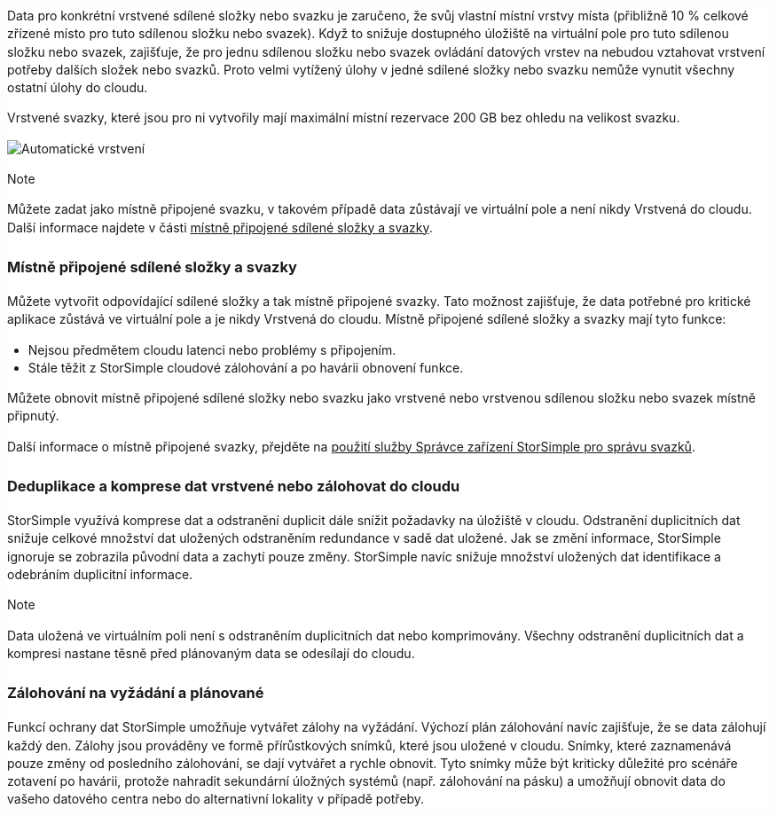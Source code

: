 Data pro konkrétní vrstvené sdílené složky nebo svazku je zaručeno, že svůj vlastní místní vrstvy místa (přibližně 10 % celkové zřízené místo pro tuto sdílenou složku nebo svazek). Když to snižuje dostupného úložiště na virtuální pole pro tuto sdílenou složku nebo svazek, zajišťuje, že pro jednu sdílenou složku nebo svazek ovládání datových vrstev na nebudou vztahovat vrstvení potřeby dalších složek nebo svazků. Proto velmi vytížený úlohy v jedné sdílené složky nebo svazku nemůže vynutit všechny ostatní úlohy do cloudu.

Vrstvené svazky, které jsou pro ni vytvořily mají maximální místní rezervace 200 GB bez ohledu na velikost svazku.

![Automatické vrstvení](./media/storsimple-ova-overview/automatic-storage-tiering.png)

> [!NOTE]
> Můžete zadat jako místně připojené svazku, v takovém případě data zůstávají ve virtuální pole a není nikdy Vrstvená do cloudu. Další informace najdete v části [místně připojené sdílené složky a svazky](#locally-pinned-shares-and-volumes).


### <a name="locally-pinned-shares-and-volumes"></a>Místně připojené sdílené složky a svazky

Můžete vytvořit odpovídající sdílené složky a tak místně připojené svazky. Tato možnost zajišťuje, že data potřebné pro kritické aplikace zůstává ve virtuální pole a je nikdy Vrstvená do cloudu. Místně připojené sdílené složky a svazky mají tyto funkce:

* Nejsou předmětem cloudu latenci nebo problémy s připojením.
* Stále těžit z StorSimple cloudové zálohování a po havárii obnovení funkce.

Můžete obnovit místně připojené sdílené složky nebo svazku jako vrstvené nebo vrstvenou sdílenou složku nebo svazek místně připnutý. 

Další informace o místně připojené svazky, přejděte na [použití služby Správce zařízení StorSimple pro správu svazků](storsimple-virtual-array-manage-volumes.md).

### <a name="deduplication-and-compression-for-data-tiered-or-backed-up-to-the-cloud"></a>Deduplikace a komprese dat vrstvené nebo zálohovat do cloudu

StorSimple využívá komprese dat a odstranění duplicit dále snížit požadavky na úložiště v cloudu. Odstranění duplicitních dat snižuje celkové množství dat uložených odstraněním redundance v sadě dat uložené. Jak se změní informace, StorSimple ignoruje se zobrazila původní data a zachytí pouze změny. StorSimple navíc snižuje množství uložených dat identifikace a odebráním duplicitní informace.

> [!NOTE]
> Data uložená ve virtuálním poli není s odstraněním duplicitních dat nebo komprimovány. Všechny odstranění duplicitních dat a kompresi nastane těsně před plánovaným data se odesílají do cloudu.

### <a name="scheduled-and-on-demand-backups"></a>Zálohování na vyžádání a plánované

Funkcí ochrany dat StorSimple umožňuje vytvářet zálohy na vyžádání. Výchozí plán zálohování navíc zajišťuje, že se data zálohují každý den. Zálohy jsou prováděny ve formě přírůstkových snímků, které jsou uložené v cloudu. Snímky, které zaznamenává pouze změny od posledního zálohování, se dají vytvářet a rychle obnovit. Tyto snímky může být kriticky důležité pro scénáře zotavení po havárii, protože nahradit sekundární úložných systémů (např. zálohování na pásku) a umožňují obnovit data do vašeho datového centra nebo do alternativní lokality v případě potřeby.
